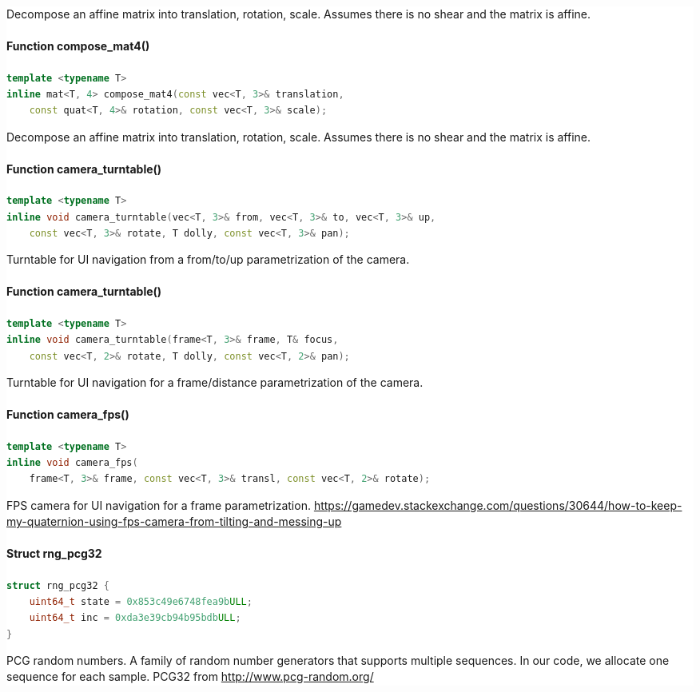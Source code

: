 Decompose an affine matrix into translation, rotation, scale.
Assumes there is no shear and the matrix is affine.

#### Function compose_mat4()

~~~ .cpp
template <typename T>
inline mat<T, 4> compose_mat4(const vec<T, 3>& translation,
    const quat<T, 4>& rotation, const vec<T, 3>& scale);
~~~

Decompose an affine matrix into translation, rotation, scale.
Assumes there is no shear and the matrix is affine.

#### Function camera_turntable()

~~~ .cpp
template <typename T>
inline void camera_turntable(vec<T, 3>& from, vec<T, 3>& to, vec<T, 3>& up,
    const vec<T, 3>& rotate, T dolly, const vec<T, 3>& pan);
~~~

Turntable for UI navigation from a from/to/up parametrization of the
camera.

#### Function camera_turntable()

~~~ .cpp
template <typename T>
inline void camera_turntable(frame<T, 3>& frame, T& focus,
    const vec<T, 2>& rotate, T dolly, const vec<T, 2>& pan);
~~~

Turntable for UI navigation for a frame/distance parametrization of the
camera.

#### Function camera_fps()

~~~ .cpp
template <typename T>
inline void camera_fps(
    frame<T, 3>& frame, const vec<T, 3>& transl, const vec<T, 2>& rotate);
~~~

FPS camera for UI navigation for a frame parametrization.
https://gamedev.stackexchange.com/questions/30644/how-to-keep-my-quaternion-using-fps-camera-from-tilting-and-messing-up

#### Struct rng_pcg32

~~~ .cpp
struct rng_pcg32 {
    uint64_t state = 0x853c49e6748fea9bULL;
    uint64_t inc = 0xda3e39cb94b95bdbULL;
}
~~~

PCG random numbers. A family of random number generators that supports
multiple sequences. In our code, we allocate one sequence for each sample.
PCG32 from http://www.pcg-random.org/
